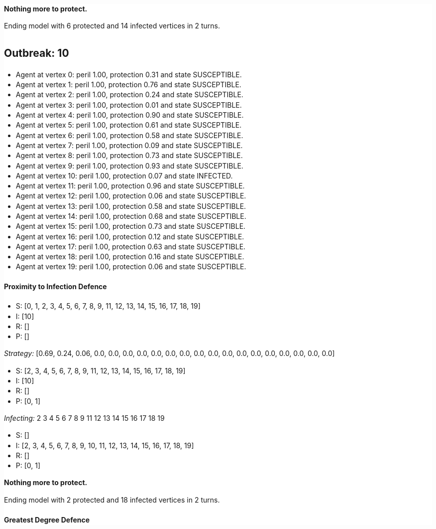 __Nothing more to protect.__

Ending model with 6 protected and 14 infected vertices in 2 turns.

## Outbreak: 10

* Agent at vertex 0: peril 1.00, protection 0.31 and state SUSCEPTIBLE.
* Agent at vertex 1: peril 1.00, protection 0.76 and state SUSCEPTIBLE.
* Agent at vertex 2: peril 1.00, protection 0.24 and state SUSCEPTIBLE.
* Agent at vertex 3: peril 1.00, protection 0.01 and state SUSCEPTIBLE.
* Agent at vertex 4: peril 1.00, protection 0.90 and state SUSCEPTIBLE.
* Agent at vertex 5: peril 1.00, protection 0.61 and state SUSCEPTIBLE.
* Agent at vertex 6: peril 1.00, protection 0.58 and state SUSCEPTIBLE.
* Agent at vertex 7: peril 1.00, protection 0.09 and state SUSCEPTIBLE.
* Agent at vertex 8: peril 1.00, protection 0.73 and state SUSCEPTIBLE.
* Agent at vertex 9: peril 1.00, protection 0.93 and state SUSCEPTIBLE.
* Agent at vertex 10: peril 1.00, protection 0.07 and state INFECTED.
* Agent at vertex 11: peril 1.00, protection 0.96 and state SUSCEPTIBLE.
* Agent at vertex 12: peril 1.00, protection 0.06 and state SUSCEPTIBLE.
* Agent at vertex 13: peril 1.00, protection 0.58 and state SUSCEPTIBLE.
* Agent at vertex 14: peril 1.00, protection 0.68 and state SUSCEPTIBLE.
* Agent at vertex 15: peril 1.00, protection 0.73 and state SUSCEPTIBLE.
* Agent at vertex 16: peril 1.00, protection 0.12 and state SUSCEPTIBLE.
* Agent at vertex 17: peril 1.00, protection 0.63 and state SUSCEPTIBLE.
* Agent at vertex 18: peril 1.00, protection 0.16 and state SUSCEPTIBLE.
* Agent at vertex 19: peril 1.00, protection 0.06 and state SUSCEPTIBLE.

#### Proximity to Infection Defence

* S: [0, 1, 2, 3, 4, 5, 6, 7, 8, 9, 11, 12, 13, 14, 15, 16, 17, 18, 19]
* I: [10]
* R: []
* P: []

_Strategy:_ [0.69, 0.24, 0.06, 0.0, 0.0, 0.0, 0.0, 0.0, 0.0, 0.0, 0.0, 0.0, 0.0, 0.0, 0.0, 0.0, 0.0, 0.0, 0.0, 0.0]

* S: [2, 3, 4, 5, 6, 7, 8, 9, 11, 12, 13, 14, 15, 16, 17, 18, 19]
* I: [10]
* R: []
* P: [0, 1]

_Infecting:_ 2 3 4 5 6 7 8 9 11 12 13 14 15 16 17 18 19

* S: []
* I: [2, 3, 4, 5, 6, 7, 8, 9, 10, 11, 12, 13, 14, 15, 16, 17, 18, 19]
* R: []
* P: [0, 1]

__Nothing more to protect.__

Ending model with 2 protected and 18 infected vertices in 2 turns.

#### Greatest Degree Defence
